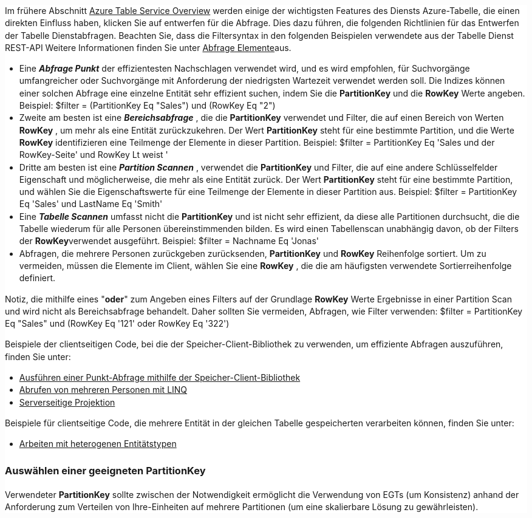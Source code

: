 Im frühere Abschnitt [Azure Table Service Overview](#overview) werden einige der wichtigsten Features des Diensts Azure-Tabelle, die einen direkten Einfluss haben, klicken Sie auf entwerfen für die Abfrage. Dies dazu führen, die folgenden Richtlinien für das Entwerfen der Tabelle Dienstabfragen. Beachten Sie, dass die Filtersyntax in den folgenden Beispielen verwendete aus der Tabelle Dienst REST-API Weitere Informationen finden Sie unter [Abfrage Elemente](http://msdn.microsoft.com/library/azure/dd179421.aspx)aus.  

-   Eine ***Abfrage Punkt*** der effizientesten Nachschlagen verwendet wird, und es wird empfohlen, für Suchvorgänge umfangreicher oder Suchvorgänge mit Anforderung der niedrigsten Wartezeit verwendet werden soll. Die Indizes können einer solchen Abfrage eine einzelne Entität sehr effizient suchen, indem Sie die **PartitionKey** und die **RowKey** Werte angeben. Beispiel: $filter = (PartitionKey Eq "Sales") und (RowKey Eq "2")  
-   Zweite am besten ist eine ***Bereichsabfrage*** , die die **PartitionKey** verwendet und Filter, die auf einen Bereich von Werten **RowKey** , um mehr als eine Entität zurückzukehren. Der Wert **PartitionKey** steht für eine bestimmte Partition, und die Werte **RowKey** identifizieren eine Teilmenge der Elemente in dieser Partition. Beispiel: $filter = PartitionKey Eq 'Sales und der RowKey-Seite' und RowKey Lt weist '  
-   Dritte am besten ist eine ***Partition Scannen*** , verwendet die **PartitionKey** und Filter, die auf eine andere Schlüsselfelder Eigenschaft und möglicherweise, die mehr als eine Entität zurück. Der Wert **PartitionKey** steht für eine bestimmte Partition, und wählen Sie die Eigenschaftswerte für eine Teilmenge der Elemente in dieser Partition aus. Beispiel: $filter = PartitionKey Eq 'Sales' und LastName Eq 'Smith'  
-   Eine ***Tabelle Scannen*** umfasst nicht die **PartitionKey** und ist nicht sehr effizient, da diese alle Partitionen durchsucht, die die Tabelle wiederum für alle Personen übereinstimmenden bilden. Es wird einen Tabellenscan unabhängig davon, ob der Filters der **RowKey**verwendet ausgeführt. Beispiel: $filter = Nachname Eq 'Jonas'  
-   Abfragen, die mehrere Personen zurückgeben zurücksenden, **PartitionKey** und **RowKey** Reihenfolge sortiert. Um zu vermeiden, müssen die Elemente im Client, wählen Sie eine **RowKey** , die die am häufigsten verwendete Sortierreihenfolge definiert.  

Notiz, die mithilfe eines "**oder**" zum Angeben eines Filters auf der Grundlage **RowKey** Werte Ergebnisse in einer Partition Scan und wird nicht als Bereichsabfrage behandelt. Daher sollten Sie vermeiden, Abfragen, wie Filter verwenden: $filter = PartitionKey Eq "Sales" und (RowKey Eq '121' oder RowKey Eq '322')  

Beispiele der clientseitigen Code, bei die der Speicher-Client-Bibliothek zu verwenden, um effiziente Abfragen auszuführen, finden Sie unter:  

-   [Ausführen einer Punkt-Abfrage mithilfe der Speicher-Client-Bibliothek](#executing-a-point-query-using-the-storage-client-library)
-   [Abrufen von mehreren Personen mit LINQ](#retrieving-multiple-entities-using-linq)
-   [Serverseitige Projektion](#server-side-projection)  

Beispiele für clientseitige Code, die mehrere Entität in der gleichen Tabelle gespeicherten verarbeiten können, finden Sie unter:  

-   [Arbeiten mit heterogenen Entitätstypen](#working-with-heterogeneous-entity-types)  

### <a name="choosing-an-appropriate-partitionkey"></a>Auswählen einer geeigneten PartitionKey  

Verwendeter **PartitionKey** sollte zwischen der Notwendigkeit ermöglicht die Verwendung von EGTs (um Konsistenz) anhand der Anforderung zum Verteilen von Ihre-Einheiten auf mehrere Partitionen (um eine skalierbare Lösung zu gewährleisten).  

